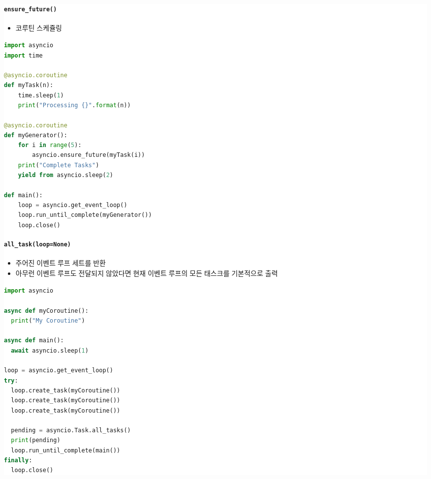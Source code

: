 
#### `ensure_future()`

- 코루틴 스케쥴링

```python
import asyncio
import time

@asyncio.coroutine
def myTask(n):
    time.sleep(1)
    print("Processing {}".format(n))

@asyncio.coroutine
def myGenerator():
    for i in range(5):
        asyncio.ensure_future(myTask(i))
    print("Complete Tasks")
    yield from asyncio.sleep(2)

def main():
    loop = asyncio.get_event_loop()
    loop.run_until_complete(myGenerator())
    loop.close()
```

#### `all_task(loop=None)`

- 주어진 이벤트 루프 세트를 반환
- 아무런 이벤트 루프도 전달되지 않았다면 현재 이벤트 루프의 모든 태스크를 기본적으로 출력

```python
import asyncio

async def myCoroutine():
  print("My Coroutine")

async def main():
  await asyncio.sleep(1)

loop = asyncio.get_event_loop()
try:
  loop.create_task(myCoroutine())
  loop.create_task(myCoroutine())
  loop.create_task(myCoroutine())

  pending = asyncio.Task.all_tasks()
  print(pending)
  loop.run_until_complete(main())
finally:
  loop.close()
```
